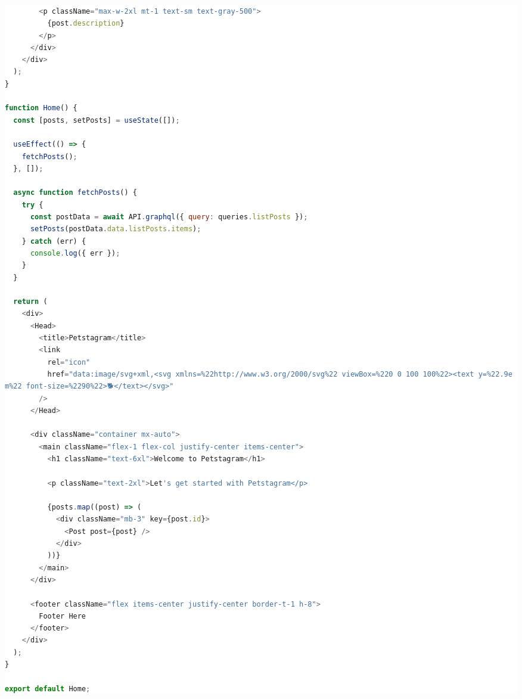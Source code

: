 ```js
        <p className="max-w-2xl mt-1 text-sm text-gray-500">
          {post.description}
        </p>
      </div>
    </div>
  );
}

function Home() {
  const [posts, setPosts] = useState([]);

  useEffect(() => {
    fetchPosts();
  }, []);

  async function fetchPosts() {
    try {
      const postData = await API.graphql({ query: queries.listPosts });
      setPosts(postData.data.listPosts.items);
    } catch (err) {
      console.log({ err });
    }
  }

  return (
    <div>
      <Head>
        <title>Petstagram</title>
        <link
          rel="icon"
          href="data:image/svg+xml,<svg xmlns=%22http://www.w3.org/2000/svg%22 viewBox=%220 0 100 100%22><text y=%22.9em%22 font-size=%2290%22>🐕</text></svg>"
        />
      </Head>

      <div className="container mx-auto">
        <main className="flex-1 flex-col justify-center items-center">
          <h1 className="text-6xl">Welcome to Petstagram</h1>

          <p className="text-2xl">Let's get started with Petstagram</p>

          {posts.map((post) => (
            <div className="mb-3" key={post.id}>
              <Post post={post} />
            </div>
          ))}
        </main>
      </div>

      <footer className="flex items-center justify-center border-t-1 h-8">
        Footer Here
      </footer>
    </div>
  );
}

export default Home;
```
